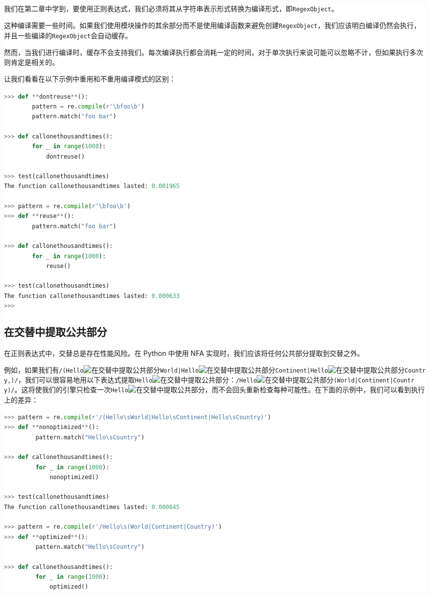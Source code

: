 我们在第二章中学到，要使用正则表达式，我们必须将其从字符串表示形式转换为编译形式，即`RegexObject`。

这种编译需要一些时间。如果我们使用模块操作的其余部分而不是使用编译函数来避免创建`RegexObject`，我们应该明白编译仍然会执行，并且一些编译的`RegexObject`会自动缓存。

然而，当我们进行编译时，缓存不会支持我们。每次编译执行都会消耗一定的时间，对于单次执行来说可能可以忽略不计，但如果执行多次则肯定是相关的。

让我们看看在以下示例中重用和不重用编译模式的区别：

```py
>>> def **dontreuse**():
        pattern = re.compile(r'\bfoo\b')
        pattern.match("foo bar")

>>> def callonethousandtimes():
        for _ in range(1000):
            dontreuse()

>>> test(callonethousandtimes)
The function callonethousandtimes lasted: 0.001965

>>> pattern = re.compile(r'\bfoo\b')
>>> def **reuse**():
        pattern.match("foo bar")

>>> def callonethousandtimes():
        for _ in range(1000):
            reuse()

>>> test(callonethousandtimes)
The function callonethousandtimes lasted: 0.000633
>>>
```

## 在交替中提取公共部分

在正则表达式中，交替总是存在性能风险。在 Python 中使用 NFA 实现时，我们应该将任何公共部分提取到交替之外。

例如，如果我们有`/(Hello`![在交替中提取公共部分](https://github.com/OpenDocCN/freelearn-python-pt2-zh/raw/master/docs/ms-py-re/img/inlinemedia.jpg)`World|Hello`![在交替中提取公共部分](https://github.com/OpenDocCN/freelearn-python-pt2-zh/raw/master/docs/ms-py-re/img/inlinemedia.jpg)`Continent|Hello`![在交替中提取公共部分](https://github.com/OpenDocCN/freelearn-python-pt2-zh/raw/master/docs/ms-py-re/img/inlinemedia.jpg)`Country,)/`，我们可以很容易地用以下表达式提取`Hello`![在交替中提取公共部分](https://github.com/OpenDocCN/freelearn-python-pt2-zh/raw/master/docs/ms-py-re/img/inlinemedia.jpg)：`/Hello`![在交替中提取公共部分](https://github.com/OpenDocCN/freelearn-python-pt2-zh/raw/master/docs/ms-py-re/img/inlinemedia.jpg)`(World|Continent|Country)/`。这将使我们的引擎只检查一次`Hello`![在交替中提取公共部分](https://github.com/OpenDocCN/freelearn-python-pt2-zh/raw/master/docs/ms-py-re/img/inlinemedia.jpg)，而不会回头重新检查每种可能性。在下面的示例中，我们可以看到执行上的差异：

```py
>>> pattern = re.compile(r'/(Hello\sWorld|Hello\sContinent|Hello\sCountry)')
>>> def **nonoptimized**():
         pattern.match("Hello\sCountry")

>>> def callonethousandtimes():
         for _ in range(1000):
             nonoptimized()

>>> test(callonethousandtimes)
The function callonethousandtimes lasted: 0.000645

>>> pattern = re.compile(r'/Hello\s(World|Continent|Country)')
>>> def **optimized**():
         pattern.match("Hello\sCountry")

>>> def callonethousandtimes():
         for _ in range(1000):
             optimized()

```